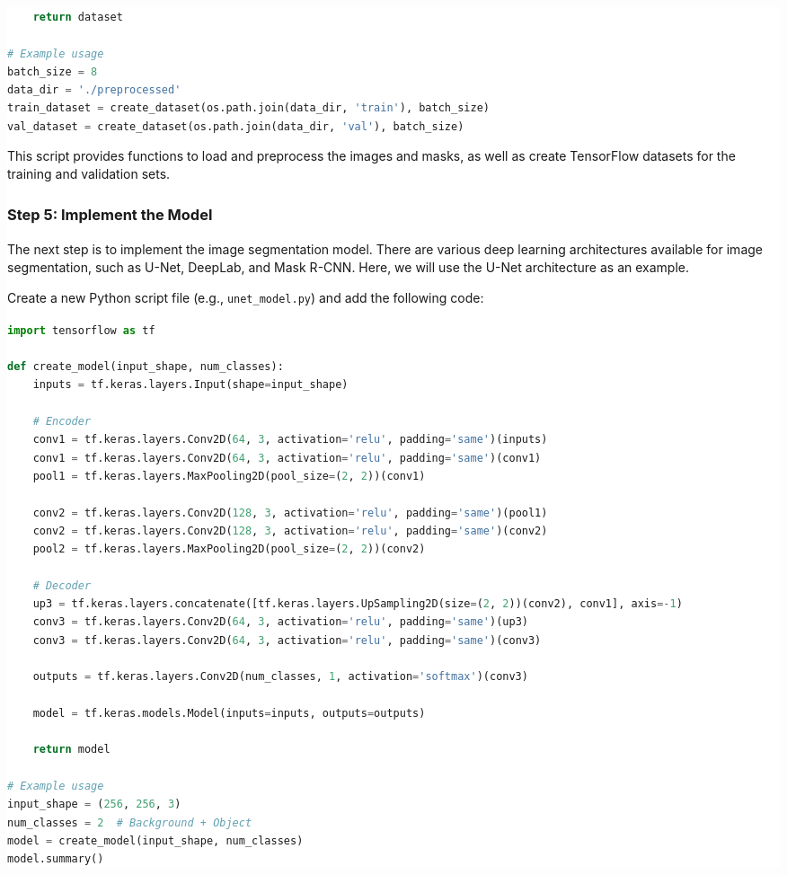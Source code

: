 ```python
    return dataset

# Example usage
batch_size = 8
data_dir = './preprocessed'
train_dataset = create_dataset(os.path.join(data_dir, 'train'), batch_size)
val_dataset = create_dataset(os.path.join(data_dir, 'val'), batch_size)
```

This script provides functions to load and preprocess the images and masks, as well as create TensorFlow datasets for the training and validation sets.

### Step 5: Implement the Model

The next step is to implement the image segmentation model. There are various deep learning architectures available for image segmentation, such as U-Net, DeepLab, and Mask R-CNN. Here, we will use the U-Net architecture as an example.

Create a new Python script file (e.g., `unet_model.py`) and add the following code:

```python
import tensorflow as tf

def create_model(input_shape, num_classes):
    inputs = tf.keras.layers.Input(shape=input_shape)

    # Encoder
    conv1 = tf.keras.layers.Conv2D(64, 3, activation='relu', padding='same')(inputs)
    conv1 = tf.keras.layers.Conv2D(64, 3, activation='relu', padding='same')(conv1)
    pool1 = tf.keras.layers.MaxPooling2D(pool_size=(2, 2))(conv1)

    conv2 = tf.keras.layers.Conv2D(128, 3, activation='relu', padding='same')(pool1)
    conv2 = tf.keras.layers.Conv2D(128, 3, activation='relu', padding='same')(conv2)
    pool2 = tf.keras.layers.MaxPooling2D(pool_size=(2, 2))(conv2)

    # Decoder
    up3 = tf.keras.layers.concatenate([tf.keras.layers.UpSampling2D(size=(2, 2))(conv2), conv1], axis=-1)
    conv3 = tf.keras.layers.Conv2D(64, 3, activation='relu', padding='same')(up3)
    conv3 = tf.keras.layers.Conv2D(64, 3, activation='relu', padding='same')(conv3)

    outputs = tf.keras.layers.Conv2D(num_classes, 1, activation='softmax')(conv3)

    model = tf.keras.models.Model(inputs=inputs, outputs=outputs)

    return model

# Example usage
input_shape = (256, 256, 3)
num_classes = 2  # Background + Object
model = create_model(input_shape, num_classes)
model.summary()
```
